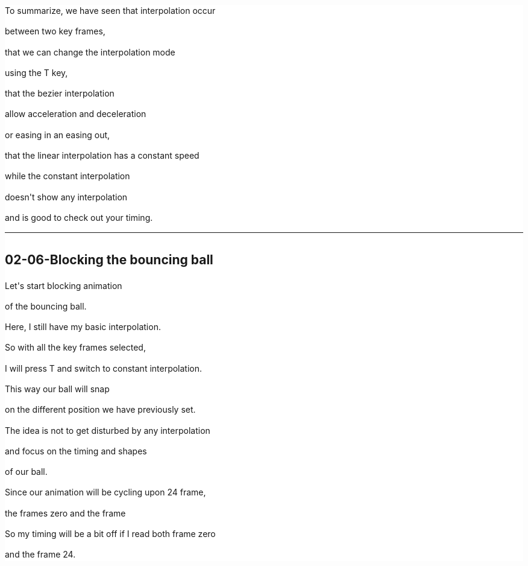 To summarize, we have seen
that interpolation occur

between two key frames,

that we can change the interpolation mode

using the T key,

that the bezier interpolation

allow acceleration and deceleration

or easing in an easing out,

that the linear interpolation
has a constant speed

while the constant interpolation

doesn't show any interpolation

and is good to check out your timing.



------------------------


## 02-06-Blocking the bouncing ball

Let's start blocking animation

of the bouncing ball.

Here, I still have my basic interpolation.

So with all the key frames selected,

I will press T and switch
to constant interpolation.

This way our ball will snap

on the different position
we have previously set.

The idea is not to get
disturbed by any interpolation

and focus on the timing and shapes

of our ball.

Since our animation will
be cycling upon 24 frame,

the frames zero and the frame

So my timing will be a bit
off if I read both frame zero

and the frame 24.
